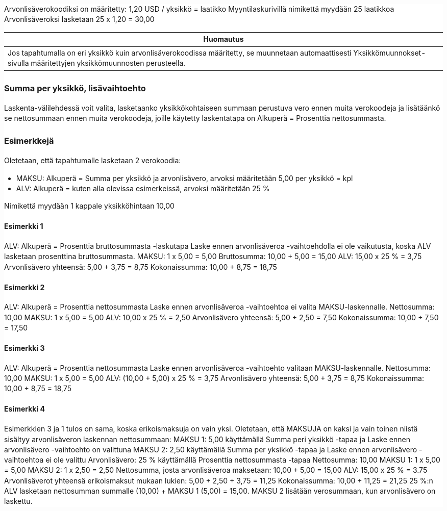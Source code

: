 Arvonlisäverokoodiksi on määritetty: 1,20 USD / yksikkö = laatikko Myyntilaskurivillä nimikettä myydään 25 laatikkoa Arvonlisäveroksi lasketaan 25 x 1,20 = 30,00

| **Huomautus**                                                                                                                                                                                                 |
|----------------------------------------------------------------------------------------------------------------------------------------------------------------------------------------------------------|
| Jos tapahtumalla on eri yksikkö kuin arvonlisäverokoodissa määritetty, se muunnetaan automaattisesti Yksikkömuunnokset-sivulla määritettyjen yksikkömuunnosten perusteella. |

###  <a name="amount-per-unit-additional-option"></a> Summa per yksikkö, lisävaihtoehto

Laskenta-välilehdessä voit valita, lasketaanko yksikkökohtaiseen summaan perustuva vero ennen muita verokoodeja ja lisätäänkö se nettosummaan ennen muita verokoodeja, joille käytetty laskentatapa on Alkuperä = Prosenttia nettosummasta.

### <a name="examples"></a>Esimerkkejä

Oletetaan, että tapahtumalle lasketaan 2 verokoodia:

-   MAKSU: Alkuperä = Summa per yksikkö ja arvonlisävero, arvoksi määritetään 5,00 per yksikkö = kpl
-   ALV: Alkuperä = kuten alla olevissa esimerkeissä, arvoksi määritetään 25 %

Nimikettä myydään 1 kappale yksikköhintaan 10,00
#### <a name="example-1"></a>Esimerkki 1

ALV: Alkuperä = Prosenttia bruttosummasta -laskutapa Laske ennen arvonlisäveroa -vaihtoehdolla ei ole vaikutusta, koska ALV lasketaan prosenttina bruttosummasta. MAKSU: 1 x 5,00 = 5,00 Bruttosumma: 10,00 + 5,00 = 15,00 ALV: 15,00 x 25 % = 3,75 Arvonlisävero yhteensä: 5,00 + 3,75 = 8,75 Kokonaissumma: 10,00 + 8,75 = 18,75

#### <a name="example-2"></a>Esimerkki 2

ALV: Alkuperä = Prosenttia nettosummasta Laske ennen arvonlisäveroa -vaihtoehtoa ei valita MAKSU-laskennalle. Nettosumma: 10,00 MAKSU: 1 x 5,00 = 5,00 ALV: 10,00 x 25 % = 2,50 Arvonlisävero yhteensä: 5,00 + 2,50 = 7,50 Kokonaissumma: 10,00 + 7,50 = 17,50

#### <a name="example-3"></a>Esimerkki 3

ALV: Alkuperä = Prosenttia nettosummasta Laske ennen arvonlisäveroa -vaihtoehto valitaan MAKSU-laskennalle. Nettosumma: 10,00 MAKSU: 1 x 5,00 = 5,00 ALV: (10,00 + 5,00) x 25 % = 3,75 Arvonlisävero yhteensä: 5,00 + 3,75 = 8,75 Kokonaissumma: 10,00 + 8,75 = 18,75

#### <a name="example-4"></a>Esimerkki 4

Esimerkkien 3 ja 1 tulos on sama, koska erikoismaksuja on vain yksi. Oletetaan, että MAKSUJA on kaksi ja vain toinen niistä sisältyy arvonlisäveron laskennan nettosummaan: MAKSU 1: 5,00 käyttämällä Summa peri yksikkö -tapaa ja Laske ennen arvonlisävero -vaihtoehto on valittuna MAKSU 2: 2,50 käyttämällä Summa per yksikkö -tapaa ja Laske ennen arvonlisävero -vaihtoehtoa ei ole valittu Arvonlisävero: 25 % käyttämällä Prosenttia nettosummasta -tapaa Nettosumma: 10,00 MAKSU 1: 1 x 5,00 = 5,00 MAKSU 2: 1 x 2,50 = 2,50 Nettosumma, josta arvonlisäveroa maksetaan: 10,00 + 5,00 = 15,00 ALV: 15,00 x 25 % = 3.75 Arvonlisäverot yhteensä erikoismaksut mukaan lukien: 5,00 + 2,50 + 3,75 = 11,25 Kokonaissumma: 10,00 + 11,25 = 21,25 25 %:n ALV lasketaan nettosumman summalle (10,00) + MAKSU 1 (5,00) = 15,00. MAKSU 2 lisätään verosummaan, kun arvonlisävero on laskettu.
